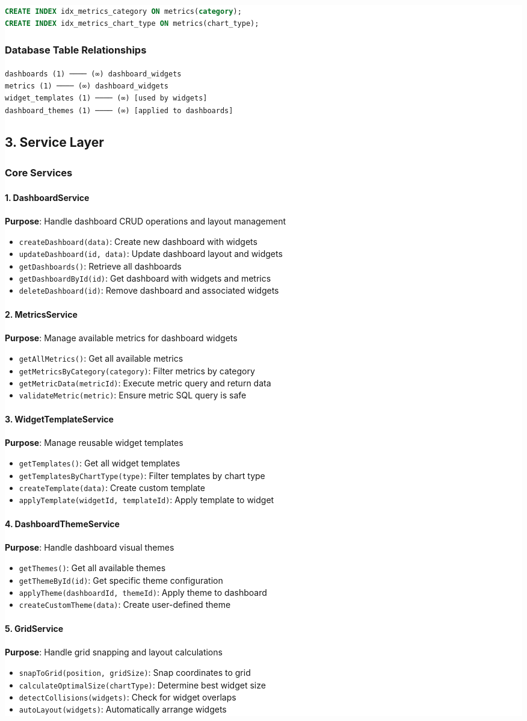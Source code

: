```sql
CREATE INDEX idx_metrics_category ON metrics(category);
CREATE INDEX idx_metrics_chart_type ON metrics(chart_type);
```

### Database Table Relationships

```
dashboards (1) ──── (∞) dashboard_widgets
metrics (1) ──── (∞) dashboard_widgets
widget_templates (1) ──── (∞) [used by widgets]
dashboard_themes (1) ──── (∞) [applied to dashboards]
```

## 3. Service Layer

### Core Services

#### 1. DashboardService
**Purpose**: Handle dashboard CRUD operations and layout management
- `createDashboard(data)`: Create new dashboard with widgets
- `updateDashboard(id, data)`: Update dashboard layout and widgets
- `getDashboards()`: Retrieve all dashboards
- `getDashboardById(id)`: Get dashboard with widgets and metrics
- `deleteDashboard(id)`: Remove dashboard and associated widgets

#### 2. MetricsService
**Purpose**: Manage available metrics for dashboard widgets
- `getAllMetrics()`: Get all available metrics
- `getMetricsByCategory(category)`: Filter metrics by category
- `getMetricData(metricId)`: Execute metric query and return data
- `validateMetric(metric)`: Ensure metric SQL query is safe

#### 3. WidgetTemplateService
**Purpose**: Manage reusable widget templates
- `getTemplates()`: Get all widget templates
- `getTemplatesByChartType(type)`: Filter templates by chart type
- `createTemplate(data)`: Create custom template
- `applyTemplate(widgetId, templateId)`: Apply template to widget

#### 4. DashboardThemeService
**Purpose**: Handle dashboard visual themes
- `getThemes()`: Get all available themes
- `getThemeById(id)`: Get specific theme configuration
- `applyTheme(dashboardId, themeId)`: Apply theme to dashboard
- `createCustomTheme(data)`: Create user-defined theme

#### 5. GridService
**Purpose**: Handle grid snapping and layout calculations
- `snapToGrid(position, gridSize)`: Snap coordinates to grid
- `calculateOptimalSize(chartType)`: Determine best widget size
- `detectCollisions(widgets)`: Check for widget overlaps
- `autoLayout(widgets)`: Automatically arrange widgets
